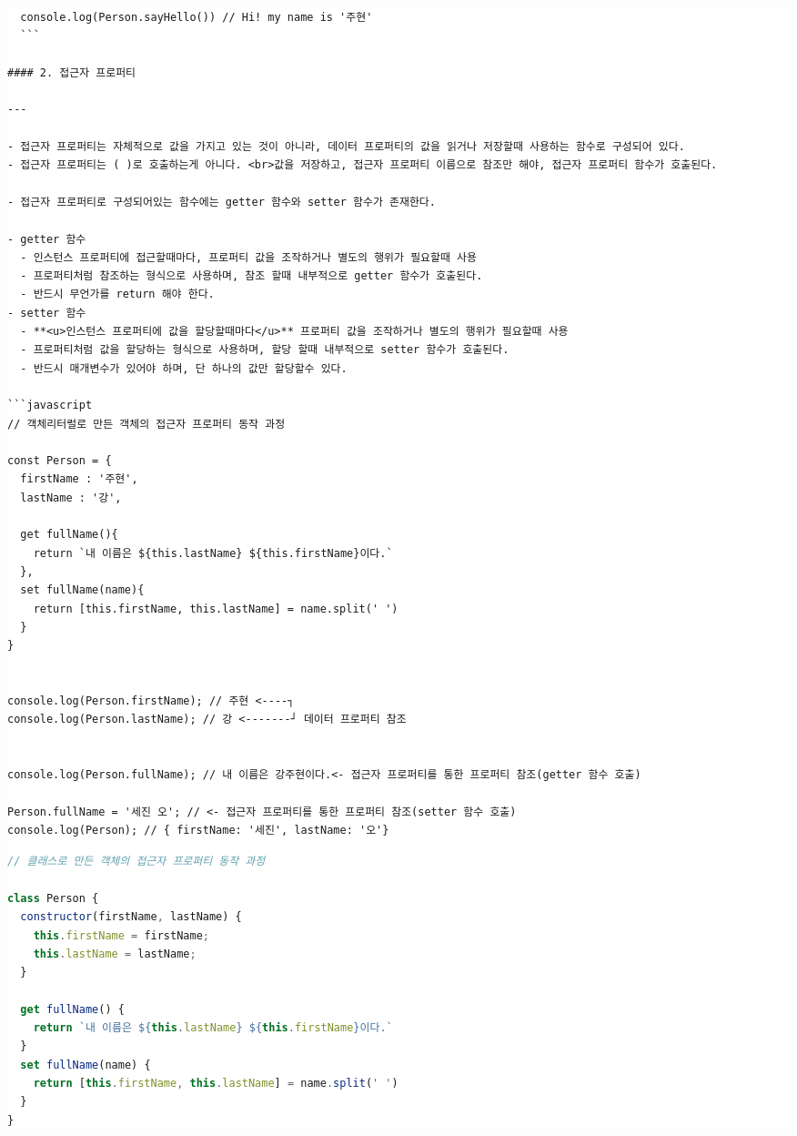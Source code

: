   ```
    console.log(Person.sayHello()) // Hi! my name is '주현' 
    ```

#### 2. 접근자 프로퍼티

---

- 접근자 프로퍼티는 자체적으로 값을 가지고 있는 것이 아니라, 데이터 프로퍼티의 값을 읽거나 저장할때 사용하는 함수로 구성되어 있다. 
- 접근자 프로퍼티는 ( )로 호출하는게 아니다. <br>값을 저장하고, 접근자 프로퍼티 이름으로 참조만 해야, 접근자 프로퍼티 함수가 호출된다.

- 접근자 프로퍼티로 구성되어있는 함수에는 getter 함수와 setter 함수가 존재한다.

  - getter 함수 
    - 인스턴스 프로퍼티에 접근할때마다, 프로퍼티 값을 조작하거나 별도의 행위가 필요할때 사용
    - 프로퍼티처럼 참조하는 형식으로 사용하며, 참조 할때 내부적으로 getter 함수가 호출된다.
    - 반드시 무언가를 return 해야 한다.
  - setter 함수
    - **<u>인스턴스 프로퍼티에 값을 할당할때마다</u>** 프로퍼티 값을 조작하거나 별도의 행위가 필요할때 사용
    - 프로퍼티처럼 값을 할당하는 형식으로 사용하며, 할당 할때 내부적으로 setter 함수가 호출된다.
    - 반드시 매개변수가 있어야 하며, 단 하나의 값만 할당할수 있다.

  ```javascript
  // 객체리터럴로 만든 객체의 접근자 프로퍼티 동작 과정
  
  const Person = {
    firstName : '주현',
    lastName : '강',
    
    get fullName(){
      return `내 이름은 ${this.lastName} ${this.firstName}이다.`
    },
    set fullName(name){
      return [this.firstName, this.lastName] = name.split(' ')
    } 
  }
  
  
  console.log(Person.firstName); // 주현 <----┐
  console.log(Person.lastName); // 강 <-------┘ 데이터 프로퍼티 참조
  
  
  console.log(Person.fullName); // 내 이름은 강주현이다.<- 접근자 프로퍼티를 통한 프로퍼티 참조(getter 함수 호출)
  
  Person.fullName = '세진 오'; // <- 접근자 프로퍼티를 통한 프로퍼티 참조(setter 함수 호출)
  console.log(Person); // { firstName: '세진', lastName: '오'}
  ```

  ```javascript
  // 클래스로 만든 객체의 접근자 프로퍼티 동작 과정
  
  class Person {
    constructor(firstName, lastName) {
      this.firstName = firstName;
      this.lastName = lastName;
    }
  
    get fullName() {
      return `내 이름은 ${this.lastName} ${this.firstName}이다.`
    }
    set fullName(name) {
      return [this.firstName, this.lastName] = name.split(' ')
    }
  }
  
  ```